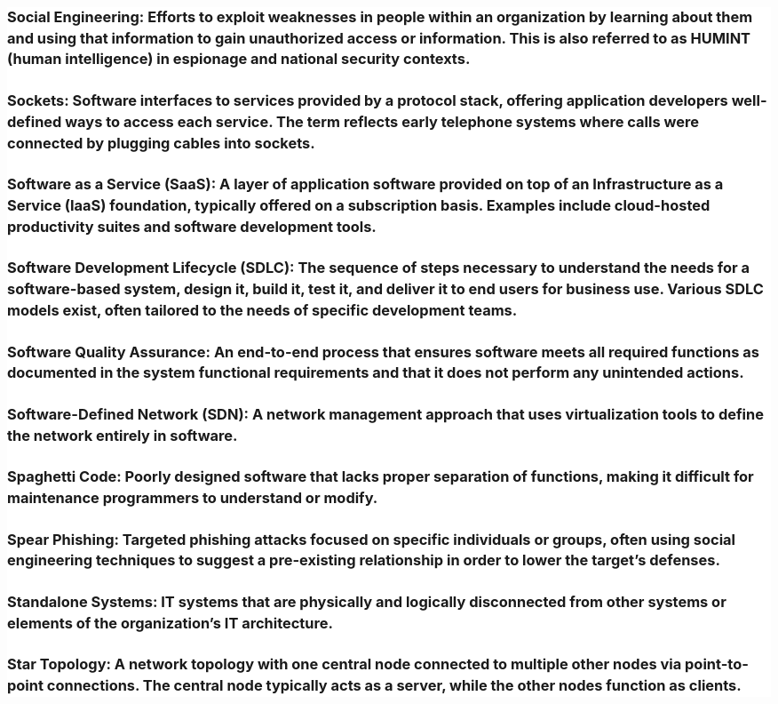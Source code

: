 ### Social Engineering: **Efforts to exploit weaknesses in people within an organization by learning about them and using that information to gain unauthorized access or information. This is also referred to as HUMINT (human intelligence) in espionage and national security contexts.**

### Sockets: **Software interfaces to services provided by a protocol stack, offering application developers well-defined ways to access each service. The term reflects early telephone systems where calls were connected by plugging cables into sockets.**

### Software as a Service (SaaS): **A layer of application software provided on top of an Infrastructure as a Service (IaaS) foundation, typically offered on a subscription basis. Examples include cloud-hosted productivity suites and software development tools.**

### Software Development Lifecycle (SDLC): **The sequence of steps necessary to understand the needs for a software-based system, design it, build it, test it, and deliver it to end users for business use. Various SDLC models exist, often tailored to the needs of specific development teams.**

### Software Quality Assurance: **An end-to-end process that ensures software meets all required functions as documented in the system functional requirements and that it does not perform any unintended actions.**

### Software-Defined Network (SDN): **A network management approach that uses virtualization tools to define the network entirely in software.**

### Spaghetti Code: **Poorly designed software that lacks proper separation of functions, making it difficult for maintenance programmers to understand or modify.**

### Spear Phishing: **Targeted phishing attacks focused on specific individuals or groups, often using social engineering techniques to suggest a pre-existing relationship in order to lower the target’s defenses.**

### Standalone Systems: **IT systems that are physically and logically disconnected from other systems or elements of the organization’s IT architecture.**

### Star Topology: **A network topology with one central node connected to multiple other nodes via point-to-point connections. The central node typically acts as a server, while the other nodes function as clients.**
